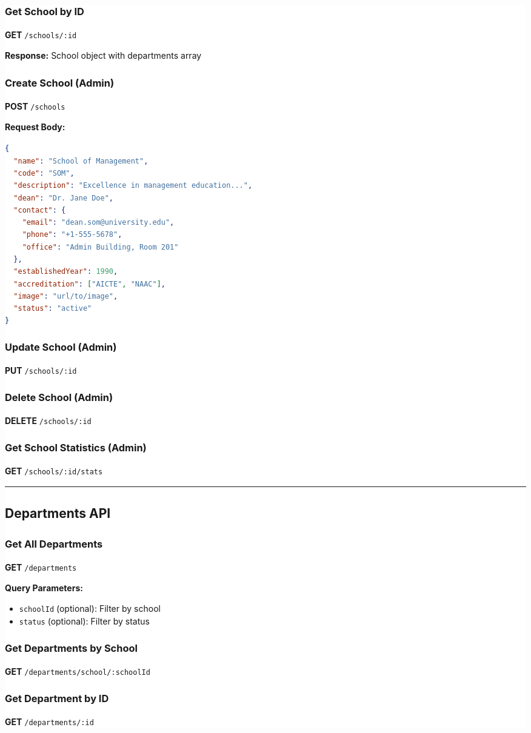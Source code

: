### Get School by ID
**GET** `/schools/:id`

**Response:** School object with departments array

### Create School (Admin)
**POST** `/schools`

**Request Body:**
```json
{
  "name": "School of Management",
  "code": "SOM",
  "description": "Excellence in management education...",
  "dean": "Dr. Jane Doe",
  "contact": {
    "email": "dean.som@university.edu",
    "phone": "+1-555-5678",
    "office": "Admin Building, Room 201"
  },
  "establishedYear": 1990,
  "accreditation": ["AICTE", "NAAC"],
  "image": "url/to/image",
  "status": "active"
}
```

### Update School (Admin)
**PUT** `/schools/:id`

### Delete School (Admin)
**DELETE** `/schools/:id`

### Get School Statistics (Admin)
**GET** `/schools/:id/stats`

---

## Departments API

### Get All Departments
**GET** `/departments`

**Query Parameters:**
- `schoolId` (optional): Filter by school
- `status` (optional): Filter by status

### Get Departments by School
**GET** `/departments/school/:schoolId`

### Get Department by ID
**GET** `/departments/:id`
